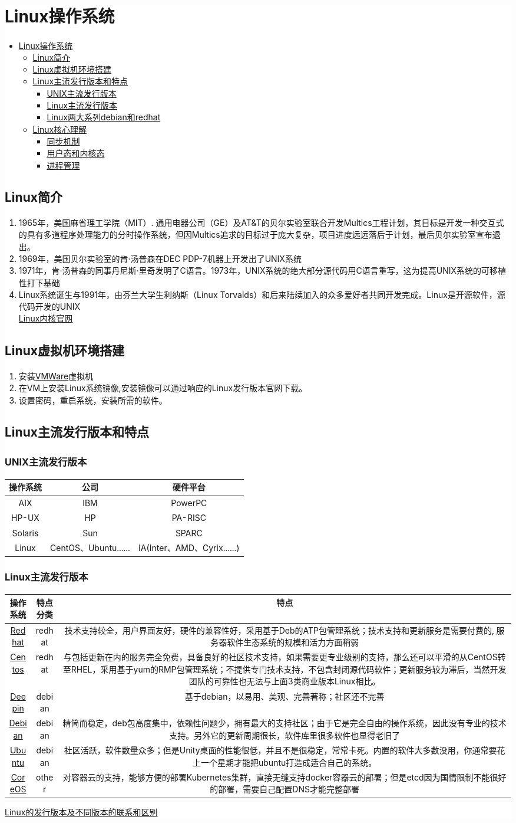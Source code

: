 # Linux操作系统

- [Linux操作系统](#linux操作系统)
  - [Linux简介](#linux简介)
  - [Linux虚拟机环境搭建](#linux虚拟机环境搭建)
  - [Linux主流发行版本和特点](#linux主流发行版本和特点)
    - [UNIX主流发行版本](#unix主流发行版本)
    - [Linux主流发行版本](#linux主流发行版本)
    - [Linux两大系列debian和redhat](#linux两大系列debian和redhat)
  - [Linux核心理解](#linux核心理解)
    - [同步机制](#同步机制)
    - [用户态和内核态](#用户态和内核态)
    - [进程管理](#进程管理)

## Linux简介
1. 1965年，美国麻省理工学院（MIT）. 通用电器公司（GE）及AT&T的贝尔实验室联合开发Multics工程计划，其目标是开发一种交互式的具有多道程序处理能力的分时操作系统，但因Multics追求的目标过于庞大复杂，项目进度远远落后于计划，最后贝尔实验室宣布退出。
2. 1969年，美国贝尔实验室的肯·汤普森在DEC PDP-7机器上开发出了UNIX系统
3. 1971年，肯·汤普森的同事丹尼斯·里奇发明了C语言。1973年，UNIX系统的绝大部分源代码用C语言重写，这为提高UNIX系统的可移植性打下基础
4. Linux系统诞生与1991年，由芬兰大学生利纳斯（Linux Torvalds）和后来陆续加入的众多爱好者共同开发完成。Linux是开源软件，源代码开发的UNIX  
[Linux内核官网](http://www.kernel.org)

## Linux虚拟机环境搭建
1. 安装[VMWare](https://www.vmware.com/cn.html)虚拟机
2. 在VM上安装Linux系统镜像,安装镜像可以通过响应的Linux发行版本官网下载。
3. 设置密码，重启系统，安装所需的软件。


## Linux主流发行版本和特点
### UNIX主流发行版本
|  操作系统 | 公司 |  硬件平台 |
|:-----:|:-----:|:-----:|
|AIX |  IBM  |   PowerPC  |
|HP-UX  |  HP  |   PA-RISC  |
|Solaris |  Sun  |   SPARC  |
|Linux |  CentOS、Ubuntu......  |   IA(Inter、AMD、Cyrix......)  |

### Linux主流发行版本
| 操作系统 | 特点分类 | 特点 |
|:-----:|:-----:|:-----:|
|[Redhat](https://www.redhat.com/en) |  redhat  |  技术支持较全，用户界面友好，硬件的兼容性好，采用基于Deb的ATP包管理系统；技术支持和更新服务是需要付费的, 服务器软件生态系统的规模和活力方面稍弱  |
|[Centos](https://www.centos.org/) |  redhat  |  与包括更新在内的服务完全免费，具备良好的社区技术支持，如果需要更专业级别的支持，那么还可以平滑的从CentOS转至RHEL，采用基于yum的RMP包管理系统；不提供专门技术支持，不包含封闭源代码软件；更新服务较为滞后，当然开发团队的可靠性也无法与上面3类商业版本Linux相比。  |
|[Deepin](https://www.deepin.org/) |  debian  |  基于debian，以易用、美观、完善著称；社区还不完善  |
|[Debian](https://www.debian.org/) |  debian  |  精简而稳定，deb包高度集中，依赖性问题少，拥有最大的支持社区；由于它是完全自由的操作系统，因此没有专业的技术支持。另外它的更新周期很长，软件库里很多软件也显得老旧了  |
|[Ubuntu](https://ubuntu.com/) |  debian  |  社区活跃，软件数量众多；但是Unity桌面的性能很低，并且不是很稳定，常常卡死。内置的软件大多数没用，你通常要花上一个星期才能把ubuntu打造成适合自己的系统。  |
|[CoreOS](http://coreos.com/) |  other  |  对容器云的支持，能够方便的部署Kubernetes集群，直接无缝支持docker容器云的部署；但是etcd因为国情限制不能很好的部署，需要自己配置DNS才能完整部署  |
[Linux的发行版本及不同版本的联系和区别](https://www.jianshu.com/p/c88a62ac8ca3)
